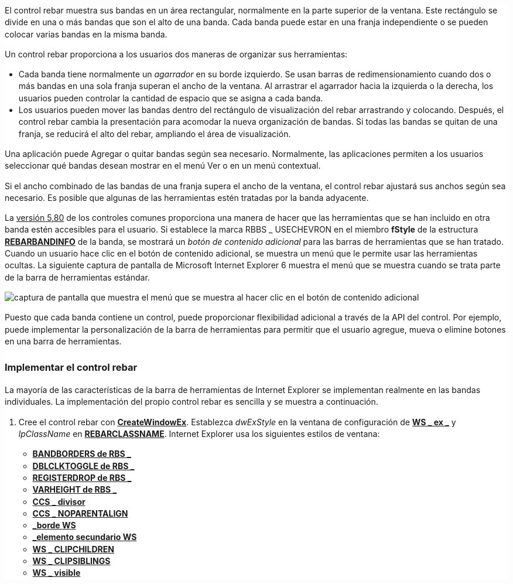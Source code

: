 El control rebar muestra sus bandas en un área rectangular, normalmente en la parte superior de la ventana. Este rectángulo se divide en una o más bandas que son el alto de una banda. Cada banda puede estar en una franja independiente o se pueden colocar varias bandas en la misma banda.

Un control rebar proporciona a los usuarios dos maneras de organizar sus herramientas:

-   Cada banda tiene normalmente un *agarrador* en su borde izquierdo. Se usan barras de redimensionamiento cuando dos o más bandas en una sola franja superan el ancho de la ventana. Al arrastrar el agarrador hacia la izquierda o la derecha, los usuarios pueden controlar la cantidad de espacio que se asigna a cada banda.
-   Los usuarios pueden mover las bandas dentro del rectángulo de visualización del rebar arrastrando y colocando. Después, el control rebar cambia la presentación para acomodar la nueva organización de bandas. Si todas las bandas se quitan de una franja, se reducirá el alto del rebar, ampliando el área de visualización.

Una aplicación puede Agregar o quitar bandas según sea necesario. Normalmente, las aplicaciones permiten a los usuarios seleccionar qué bandas desean mostrar en el menú Ver o en un menú contextual.

Si el ancho combinado de las bandas de una franja supera el ancho de la ventana, el control rebar ajustará sus anchos según sea necesario. Es posible que algunas de las herramientas estén tratadas por la banda adyacente.

La [versión 5,80](common-control-versions.md) de los controles comunes proporciona una manera de hacer que las herramientas que se han incluido en otra banda estén accesibles para el usuario. Si establece la marca RBBS \_ USECHEVRON en el miembro **fStyle** de la estructura [**REBARBANDINFO**](/windows/win32/api/commctrl/ns-commctrl-rebarbandinfoa) de la banda, se mostrará un *botón de contenido adicional* para las barras de herramientas que se han tratado. Cuando un usuario hace clic en el botón de contenido adicional, se muestra un menú que le permite usar las herramientas ocultas. La siguiente captura de pantalla de Microsoft Internet Explorer 6 muestra el menú que se muestra cuando se trata parte de la barra de herramientas estándar.

![captura de pantalla que muestra el menú que se muestra al hacer clic en el botón de contenido adicional](images/howto2.jpg)

Puesto que cada banda contiene un control, puede proporcionar flexibilidad adicional a través de la API del control. Por ejemplo, puede implementar la personalización de la barra de herramientas para permitir que el usuario agregue, mueva o elimine botones en una barra de herramientas.

### <a name="implementing-the-rebar-control"></a>Implementar el control rebar

La mayoría de las características de la barra de herramientas de Internet Explorer se implementan realmente en las bandas individuales. La implementación del propio control rebar es sencilla y se muestra a continuación.

1.  Cree el control rebar con [**CreateWindowEx**](/windows/desktop/api/winuser/nf-winuser-createwindowexa). Establezca *dwExStyle* en la ventana de configuración de [**WS \_ ex \_**](/windows/desktop/winmsg/extended-window-styles) y *lpClassName* en [**REBARCLASSNAME**](common-control-window-classes.md). Internet Explorer usa los siguientes estilos de ventana:

    -   [**BANDBORDERS de RBS \_**](rebar-control-styles.md)
    -   [**DBLCLKTOGGLE de RBS \_**](rebar-control-styles.md)
    -   [**REGISTERDROP de RBS \_**](rebar-control-styles.md)
    -   [**VARHEIGHT de RBS \_**](rebar-control-styles.md)
    -   [**CCS \_ divisor**](common-control-styles.md)
    -   [**CCS \_ NOPARENTALIGN**](common-control-styles.md)
    -   [**\_borde WS**](/windows/desktop/winmsg/window-styles)
    -   [**\_elemento secundario WS**](/windows/desktop/winmsg/window-styles)
    -   [**WS \_ CLIPCHILDREN**](/windows/desktop/winmsg/window-styles)
    -   [**WS \_ CLIPSIBLINGS**](/windows/desktop/winmsg/window-styles)
    -   [**WS \_ visible**](/windows/desktop/winmsg/window-styles)
